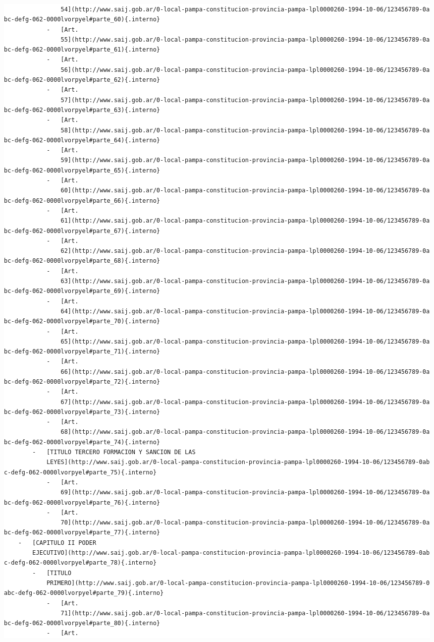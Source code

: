                     54](http://www.saij.gob.ar/0-local-pampa-constitucion-provincia-pampa-lpl0000260-1994-10-06/123456789-0abc-defg-062-0000lvorpyel#parte_60){.interno}
                -   [Art.
                    55](http://www.saij.gob.ar/0-local-pampa-constitucion-provincia-pampa-lpl0000260-1994-10-06/123456789-0abc-defg-062-0000lvorpyel#parte_61){.interno}
                -   [Art.
                    56](http://www.saij.gob.ar/0-local-pampa-constitucion-provincia-pampa-lpl0000260-1994-10-06/123456789-0abc-defg-062-0000lvorpyel#parte_62){.interno}
                -   [Art.
                    57](http://www.saij.gob.ar/0-local-pampa-constitucion-provincia-pampa-lpl0000260-1994-10-06/123456789-0abc-defg-062-0000lvorpyel#parte_63){.interno}
                -   [Art.
                    58](http://www.saij.gob.ar/0-local-pampa-constitucion-provincia-pampa-lpl0000260-1994-10-06/123456789-0abc-defg-062-0000lvorpyel#parte_64){.interno}
                -   [Art.
                    59](http://www.saij.gob.ar/0-local-pampa-constitucion-provincia-pampa-lpl0000260-1994-10-06/123456789-0abc-defg-062-0000lvorpyel#parte_65){.interno}
                -   [Art.
                    60](http://www.saij.gob.ar/0-local-pampa-constitucion-provincia-pampa-lpl0000260-1994-10-06/123456789-0abc-defg-062-0000lvorpyel#parte_66){.interno}
                -   [Art.
                    61](http://www.saij.gob.ar/0-local-pampa-constitucion-provincia-pampa-lpl0000260-1994-10-06/123456789-0abc-defg-062-0000lvorpyel#parte_67){.interno}
                -   [Art.
                    62](http://www.saij.gob.ar/0-local-pampa-constitucion-provincia-pampa-lpl0000260-1994-10-06/123456789-0abc-defg-062-0000lvorpyel#parte_68){.interno}
                -   [Art.
                    63](http://www.saij.gob.ar/0-local-pampa-constitucion-provincia-pampa-lpl0000260-1994-10-06/123456789-0abc-defg-062-0000lvorpyel#parte_69){.interno}
                -   [Art.
                    64](http://www.saij.gob.ar/0-local-pampa-constitucion-provincia-pampa-lpl0000260-1994-10-06/123456789-0abc-defg-062-0000lvorpyel#parte_70){.interno}
                -   [Art.
                    65](http://www.saij.gob.ar/0-local-pampa-constitucion-provincia-pampa-lpl0000260-1994-10-06/123456789-0abc-defg-062-0000lvorpyel#parte_71){.interno}
                -   [Art.
                    66](http://www.saij.gob.ar/0-local-pampa-constitucion-provincia-pampa-lpl0000260-1994-10-06/123456789-0abc-defg-062-0000lvorpyel#parte_72){.interno}
                -   [Art.
                    67](http://www.saij.gob.ar/0-local-pampa-constitucion-provincia-pampa-lpl0000260-1994-10-06/123456789-0abc-defg-062-0000lvorpyel#parte_73){.interno}
                -   [Art.
                    68](http://www.saij.gob.ar/0-local-pampa-constitucion-provincia-pampa-lpl0000260-1994-10-06/123456789-0abc-defg-062-0000lvorpyel#parte_74){.interno}
            -   [TITULO TERCERO FORMACION Y SANCION DE LAS
                LEYES](http://www.saij.gob.ar/0-local-pampa-constitucion-provincia-pampa-lpl0000260-1994-10-06/123456789-0abc-defg-062-0000lvorpyel#parte_75){.interno}
                -   [Art.
                    69](http://www.saij.gob.ar/0-local-pampa-constitucion-provincia-pampa-lpl0000260-1994-10-06/123456789-0abc-defg-062-0000lvorpyel#parte_76){.interno}
                -   [Art.
                    70](http://www.saij.gob.ar/0-local-pampa-constitucion-provincia-pampa-lpl0000260-1994-10-06/123456789-0abc-defg-062-0000lvorpyel#parte_77){.interno}
        -   [CAPITULO II PODER
            EJECUTIVO](http://www.saij.gob.ar/0-local-pampa-constitucion-provincia-pampa-lpl0000260-1994-10-06/123456789-0abc-defg-062-0000lvorpyel#parte_78){.interno}
            -   [TITULO
                PRIMERO](http://www.saij.gob.ar/0-local-pampa-constitucion-provincia-pampa-lpl0000260-1994-10-06/123456789-0abc-defg-062-0000lvorpyel#parte_79){.interno}
                -   [Art.
                    71](http://www.saij.gob.ar/0-local-pampa-constitucion-provincia-pampa-lpl0000260-1994-10-06/123456789-0abc-defg-062-0000lvorpyel#parte_80){.interno}
                -   [Art.